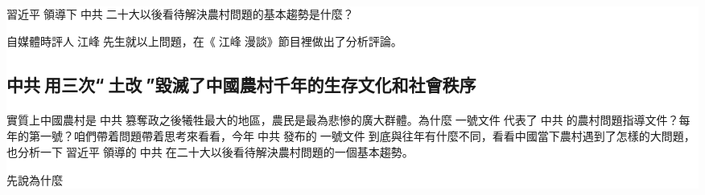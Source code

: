   <ok href="/term/1063?lang=b5">
   習近平
  </ok>
  領導下
  <ok href="/term/1059?lang=b5">
   中共
  </ok>
  二十大以後看待解決農村問題的基本趨勢是什麼？
 </p>
 <p>
  自媒體時評人
  <ok href="/term/3461?lang=b5">
   江峰
  </ok>
  先生就以上問題，在《
  <ok href="/term/3461?lang=b5">
   江峰
  </ok>
  漫談》節目裡做出了分析評論。
 </p>
 <h2>
  <ok href="/term/1059?lang=b5">
   中共
  </ok>
  用三次“
  <ok href="/term/34312?lang=b5">
   土改
  </ok>
  ”毀滅了中國農村千年的生存文化和社會秩序
 </h2>
 <p>
  實質上中國農村是
  <ok href="/term/1059?lang=b5">
   中共
  </ok>
  篡奪政之後犧牲最大的地區，農民是最為悲慘的廣大群體。為什麼
  <ok href="/term/129745?lang=b5">
   一號文件
  </ok>
  代表了
  <ok href="/term/1059?lang=b5">
   中共
  </ok>
  的農村問題指導文件？每年的第一號？咱們帶着問題帶着思考來看看，今年
  <ok href="/term/1059?lang=b5">
   中共
  </ok>
  發布的
  <ok href="/term/129745?lang=b5">
   一號文件
  </ok>
  到底與往年有什麼不同，看看中國當下農村遇到了怎樣的大問題，也分析一下
  <ok href="/term/1063?lang=b5">
   習近平
  </ok>
  領導的
  <ok href="/term/1059?lang=b5">
   中共
  </ok>
  在二十大以後看待解決農村問題的一個基本趨勢。
 </p>
 <p>
  先說為什麼
  <ok href="/term/129745?lang=b5">